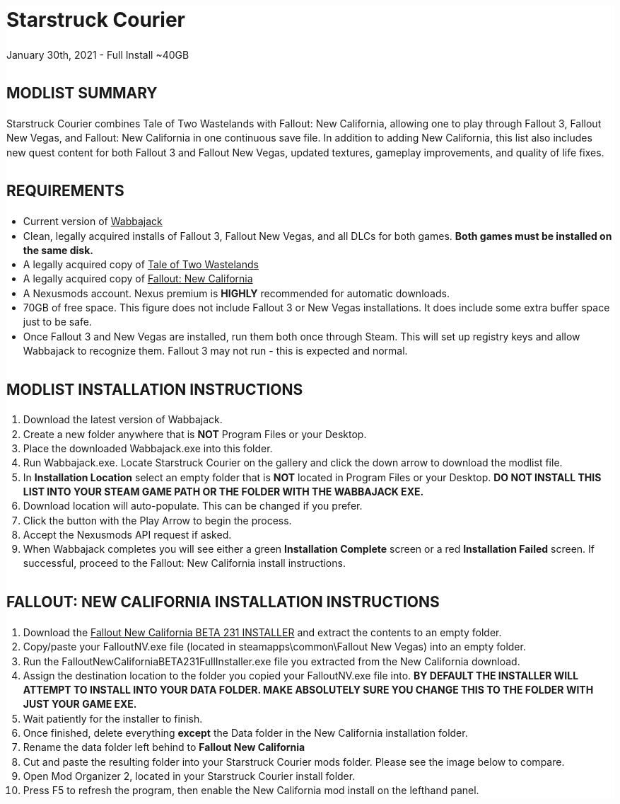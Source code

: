 # Starstruck Courier
January 30th, 2021 - Full Install ~40GB

## MODLIST SUMMARY
Starstruck Courier combines Tale of Two Wastelands with Fallout: New California, allowing one to play through Fallout 3, Fallout New Vegas, and Fallout: New California in one continuous save file. In addition to adding New California, this list also includes new quest content for both Fallout 3 and Fallout New Vegas, updated textures, gameplay improvements, and quality of life fixes.

## REQUIREMENTS
* Current version of [Wabbajack](https://github.com/wabbajack-tools/wabbajack/releases)
* Clean, legally acquired installs of Fallout 3, Fallout New Vegas, and all DLCs for both games. **Both games must be installed on the same disk.**
* A legally acquired copy of [Tale of Two Wastelands](https://taleoftwowastelands.com/dl)
* A legally acquired copy of [Fallout: New California](https://www.nexusmods.com/newvegas/mods/45138)
* A Nexusmods account. Nexus premium is **HIGHLY** recommended for automatic downloads.
* 70GB of free space. This figure does not include Fallout 3 or New Vegas installations. It does include some extra buffer space just to be safe. 
* Once Fallout 3 and New Vegas are installed, run them both once through Steam. This will set up registry keys and allow Wabbajack to recognize them. Fallout 3 may not run - this is expected and normal.

## MODLIST INSTALLATION INSTRUCTIONS
1. Download the latest version of Wabbajack.
2. Create a new folder anywhere that is **NOT** Program Files or your Desktop.
3. Place the downloaded Wabbajack.exe into this folder.
4. Run Wabbajack.exe. Locate Starstruck Courier on the gallery and click the down arrow to download the modlist file.
5. In **Installation Location** select an empty folder that is **NOT** located in Program Files or your Desktop. **DO NOT INSTALL THIS LIST INTO YOUR STEAM GAME PATH OR THE FOLDER WITH THE WABBAJACK EXE.**
6. Download location will auto-populate. This can be changed if you prefer.
7. Click the button with the Play Arrow to begin the process.
8. Accept the Nexusmods API request if asked.
9. When Wabbajack completes you will see either a green **Installation Complete** screen or a red **Installation Failed** screen. If successful, proceed to the Fallout: New California install instructions.

## FALLOUT: NEW CALIFORNIA INSTALLATION INSTRUCTIONS
1. Download the [Fallout New California BETA 231 INSTALLER](https://www.nexusmods.com/newvegas/mods/45138?tab=files) and extract the contents to an empty folder.
2. Copy/paste your FalloutNV.exe file (located in steamapps\common\Fallout New Vegas) into an empty folder.
3. Run the FalloutNewCaliforniaBETA231FullInstaller.exe file you extracted from the New California download.
4. Assign the destination location to the folder you copied your FalloutNV.exe file into. **BY DEFAULT THE INSTALLER WILL ATTEMPT TO INSTALL INTO YOUR DATA FOLDER. MAKE ABSOLUTELY SURE YOU CHANGE THIS TO THE FOLDER WITH JUST YOUR GAME EXE.**
5. Wait patiently for the installer to finish.
6. Once finished, delete everything **except** the Data folder in the New California installation folder.
7. Rename the data folder left behind to **Fallout New California** 
8. Cut and paste the resulting folder into your Starstruck Courier mods folder. Please see the image below to compare.
8. Open Mod Organizer 2, located in your Starstruck Courier install folder.
9. Press F5 to refresh the program, then enable the New California mod install on the lefthand panel.
